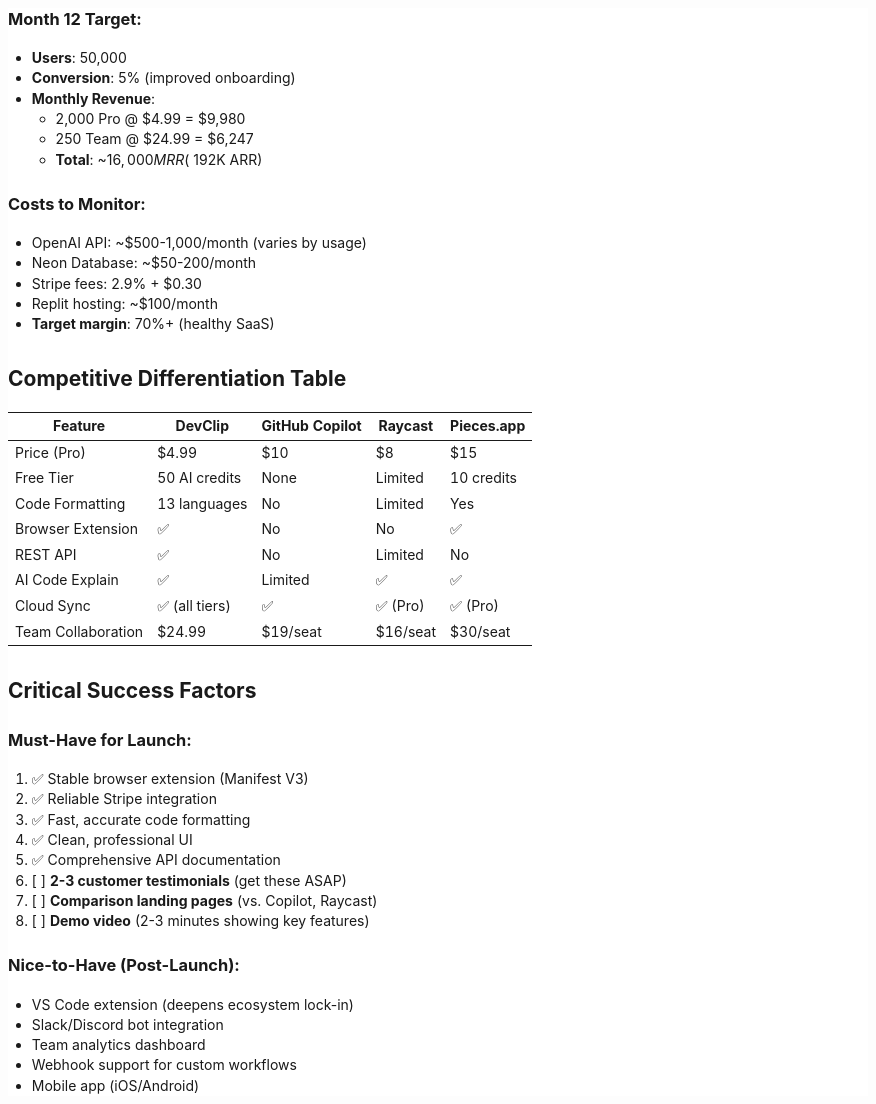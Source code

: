 ### Month 12 Target:
- **Users**: 50,000
- **Conversion**: 5% (improved onboarding)
- **Monthly Revenue**:
  - 2,000 Pro @ $4.99 = $9,980
  - 250 Team @ $24.99 = $6,247
  - **Total**: ~$16,000 MRR (~$192K ARR)

### Costs to Monitor:
- OpenAI API: ~$500-1,000/month (varies by usage)
- Neon Database: ~$50-200/month
- Stripe fees: 2.9% + $0.30
- Replit hosting: ~$100/month
- **Target margin**: 70%+ (healthy SaaS)

## Competitive Differentiation Table

| Feature | DevClip | GitHub Copilot | Raycast | Pieces.app |
|---------|---------|----------------|---------|------------|
| Price (Pro) | $4.99 | $10 | $8 | $15 |
| Free Tier | 50 AI credits | None | Limited | 10 credits |
| Code Formatting | 13 languages | No | Limited | Yes |
| Browser Extension | ✅ | No | No | ✅ |
| REST API | ✅ | No | Limited | No |
| AI Code Explain | ✅ | Limited | ✅ | ✅ |
| Cloud Sync | ✅ (all tiers) | ✅ | ✅ (Pro) | ✅ (Pro) |
| Team Collaboration | $24.99 | $19/seat | $16/seat | $30/seat |

## Critical Success Factors

### Must-Have for Launch:
1. ✅ Stable browser extension (Manifest V3)
2. ✅ Reliable Stripe integration
3. ✅ Fast, accurate code formatting
4. ✅ Clean, professional UI
5. ✅ Comprehensive API documentation
6. [ ] **2-3 customer testimonials** (get these ASAP)
7. [ ] **Comparison landing pages** (vs. Copilot, Raycast)
8. [ ] **Demo video** (2-3 minutes showing key features)

### Nice-to-Have (Post-Launch):
- VS Code extension (deepens ecosystem lock-in)
- Slack/Discord bot integration
- Team analytics dashboard
- Webhook support for custom workflows
- Mobile app (iOS/Android)
